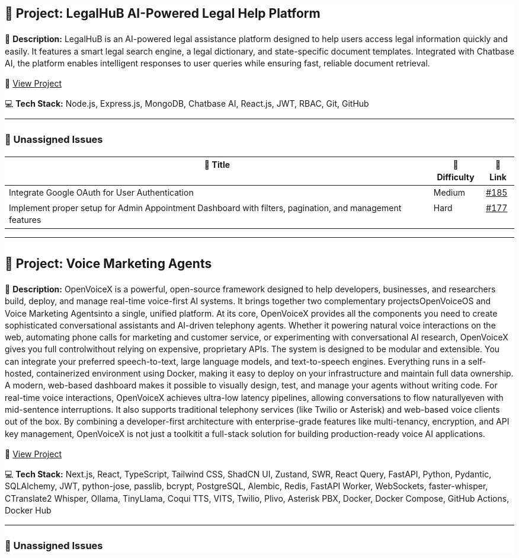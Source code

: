 
## 📌 Project: LegalHuB AI-Powered Legal Help Platform

📝 **Description:** LegalHuB is an AI-powered legal assistance platform designed to help users access legal information quickly and easily. It features a smart legal search engine, a legal dictionary, and state-specific document templates. Integrated with Chatbase AI, the platform enables intelligent responses to user queries while ensuring fast, reliable document retrieval.

🔗 [View Project](https://github.com/dipexplorer/LegalHuB)

💻 **Tech Stack:** Node.js, Express.js, MongoDB, Chatbase AI, React.js, JWT, RBAC, Git, GitHub

---

### 🐛 Unassigned Issues

| 🔖 Title | 🎯 Difficulty | 🔗 Link |
|----------|----------------|---------|
| Integrate Google OAuth for User Authentication | Medium | [#185](https://github.com/dipexplorer/LegalHuB/pull/185) |
| Implement proper setup for Admin Appointment Dashboard with filters, pagination, and management features | Hard | [#177](https://github.com/dipexplorer/LegalHuB/issues/177) |

---

## 📌 Project: Voice Marketing Agents

📝 **Description:** OpenVoiceX is a powerful, open-source framework designed to help developers, businesses, and researchers build, deploy, and manage real-time voice-first AI systems. It brings together two complementary projectsOpenVoiceOS and Voice Marketing Agentsinto a single, unified platform. At its core, OpenVoiceX provides all the components you need to create sophisticated conversational assistants and AI-driven telephony agents. Whether it powering natural voice interactions on the web, automating phone calls for marketing and customer service, or experimenting with conversational AI research, OpenVoiceX gives you full controlwithout relying on expensive, proprietary APIs. The system is designed to be modular and extensible. You can integrate your preferred speech-to-text, large language models, and text-to-speech engines. Everything runs in a self-hosted, containerized environment using Docker, making it easy to deploy on your infrastructure and maintain full data ownership. A modern, web-based dashboard makes it possible to visually design, test, and manage your agents without writing code. For real-time voice interactions, OpenVoiceX achieves ultra-low latency pipelines, allowing conversations to flow naturallyeven with mid-sentence interruptions. It also supports traditional telephony services (like Twilio or Asterisk) and web-based voice clients out of the box. By combining a developer-first architecture with enterprise-grade features like multi-tenancy, encryption, and API key management, OpenVoiceX is not just a toolkitit a full-stack solution for building production-ready voice AI applications.

🔗 [View Project](https://github.com/OpenVoiceX/Voice-Marketing-Agent)

💻 **Tech Stack:** Next.js, React, TypeScript, Tailwind CSS, ShadCN UI, Zustand, SWR, React Query, FastAPI, Python, Pydantic, SQLAlchemy, JWT, python-jose, passlib, bcrypt, PostgreSQL, Alembic, Redis, FastAPI Worker, WebSockets, faster-whisper, CTranslate2 Whisper, Ollama, TinyLlama, Coqui TTS, VITS, Twilio, Plivo, Asterisk PBX, Docker, Docker Compose, GitHub Actions, Docker Hub

---

### 🐛 Unassigned Issues
